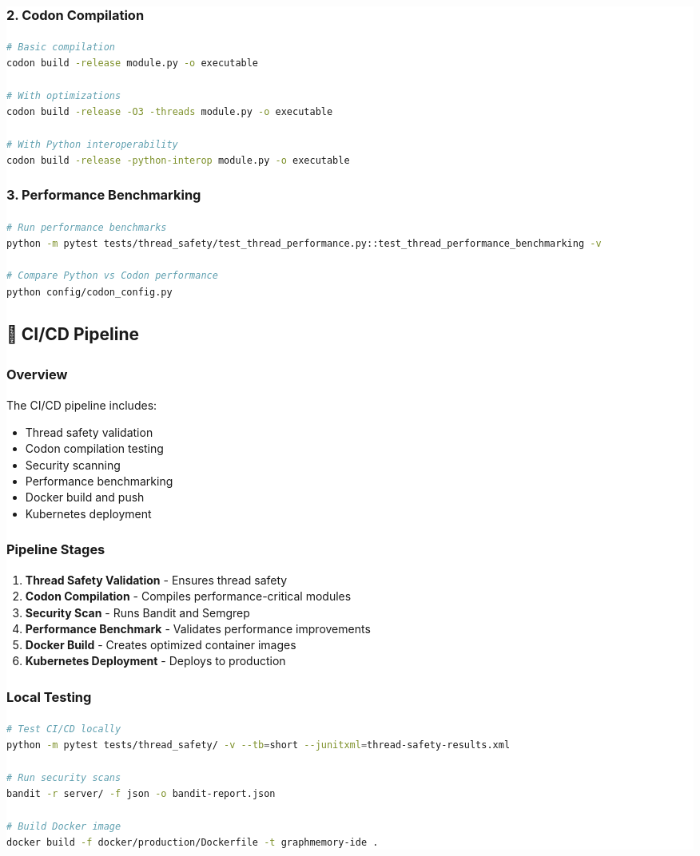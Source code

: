 ### 2. Codon Compilation
```bash
# Basic compilation
codon build -release module.py -o executable

# With optimizations
codon build -release -O3 -threads module.py -o executable

# With Python interoperability
codon build -release -python-interop module.py -o executable
```

### 3. Performance Benchmarking
```bash
# Run performance benchmarks
python -m pytest tests/thread_safety/test_thread_performance.py::test_thread_performance_benchmarking -v

# Compare Python vs Codon performance
python config/codon_config.py
```

## 🚀 CI/CD Pipeline

### Overview
The CI/CD pipeline includes:
- Thread safety validation
- Codon compilation testing
- Security scanning
- Performance benchmarking
- Docker build and push
- Kubernetes deployment

### Pipeline Stages
1. **Thread Safety Validation** - Ensures thread safety
2. **Codon Compilation** - Compiles performance-critical modules
3. **Security Scan** - Runs Bandit and Semgrep
4. **Performance Benchmark** - Validates performance improvements
5. **Docker Build** - Creates optimized container images
6. **Kubernetes Deployment** - Deploys to production

### Local Testing
```bash
# Test CI/CD locally
python -m pytest tests/thread_safety/ -v --tb=short --junitxml=thread-safety-results.xml

# Run security scans
bandit -r server/ -f json -o bandit-report.json

# Build Docker image
docker build -f docker/production/Dockerfile -t graphmemory-ide .
```
